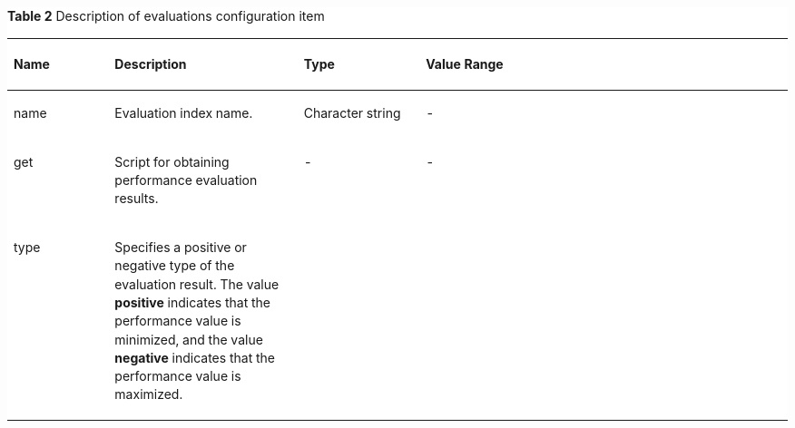 
**Table  2**  Description of evaluations configuration item

<a name="table58847714266"></a>
<table><thead align="left"><tr id="row96719161245"><th class="cellrowborder" valign="top" width="12.950000000000001%" id="mcps1.2.5.1.1"><p id="p49973411241"><a name="p49973411241"></a><a name="p49973411241"></a><strong id="b17506714192519"><a name="b17506714192519"></a><a name="b17506714192519"></a>Name</strong> </p>
</th>
<th class="cellrowborder" valign="top" width="24.23%" id="mcps1.2.5.1.2"><p id="p119971941941"><a name="p119971941941"></a><a name="p119971941941"></a><strong id="b11997114111414"><a name="b11997114111414"></a><a name="b11997114111414"></a>Description</strong></p>
</th>
<th class="cellrowborder" valign="top" width="15.629999999999999%" id="mcps1.2.5.1.3"><p id="p1899784117416"><a name="p1899784117416"></a><a name="p1899784117416"></a><strong id="b29983411244"><a name="b29983411244"></a><a name="b29983411244"></a>Type</strong></p>
</th>
<th class="cellrowborder" valign="top" width="47.19%" id="mcps1.2.5.1.4"><p id="p1099814112416"><a name="p1099814112416"></a><a name="p1099814112416"></a><strong id="b19981411445"><a name="b19981411445"></a><a name="b19981411445"></a>Value Range</strong></p>
</th>
</tr>
</thead>
<tbody><tr id="row159636710262"><td class="cellrowborder" valign="top" width="12.950000000000001%" headers="mcps1.2.5.1.1 "><p id="p9963679262"><a name="p9963679262"></a><a name="p9963679262"></a>name</p>
</td>
<td class="cellrowborder" valign="top" width="24.23%" headers="mcps1.2.5.1.2 "><p id="p10963378267"><a name="p10963378267"></a><a name="p10963378267"></a>Evaluation index name.</p>
</td>
<td class="cellrowborder" valign="top" width="15.629999999999999%" headers="mcps1.2.5.1.3 "><p id="p86031433840"><a name="p86031433840"></a><a name="p86031433840"></a>Character string</p>
</td>
<td class="cellrowborder" valign="top" width="47.19%" headers="mcps1.2.5.1.4 "><p id="p247112292045"><a name="p247112292045"></a><a name="p247112292045"></a>-</p>
</td>
</tr>
<tr id="row496313714269"><td class="cellrowborder" valign="top" width="12.950000000000001%" headers="mcps1.2.5.1.1 "><p id="p696313782618"><a name="p696313782618"></a><a name="p696313782618"></a>get</p>
</td>
<td class="cellrowborder" valign="top" width="24.23%" headers="mcps1.2.5.1.2 "><p id="p16963147102617"><a name="p16963147102617"></a><a name="p16963147102617"></a>Script for obtaining performance evaluation results.</p>
</td>
<td class="cellrowborder" valign="top" width="15.629999999999999%" headers="mcps1.2.5.1.3 "><p id="p360310338414"><a name="p360310338414"></a><a name="p360310338414"></a>-</p>
</td>
<td class="cellrowborder" valign="top" width="47.19%" headers="mcps1.2.5.1.4 "><p id="p204715298417"><a name="p204715298417"></a><a name="p204715298417"></a>-</p>
</td>
</tr>
<tr id="row5963107142620"><td class="cellrowborder" valign="top" width="12.950000000000001%" headers="mcps1.2.5.1.1 "><p id="p169631073264"><a name="p169631073264"></a><a name="p169631073264"></a>type</p>
</td>
<td class="cellrowborder" valign="top" width="24.23%" headers="mcps1.2.5.1.2 "><p id="p29631478264"><a name="p29631478264"></a><a name="p29631478264"></a>Specifies a positive or negative type of the evaluation result. The value <strong id="b657222615267"><a name="b657222615267"></a><a name="b657222615267"></a>positive</strong> indicates that the performance value is minimized, and the value <strong id="b11324144120263"><a name="b11324144120263"></a><a name="b11324144120263"></a>negative</strong> indicates that the performance value is maximized.</p>
</td>
